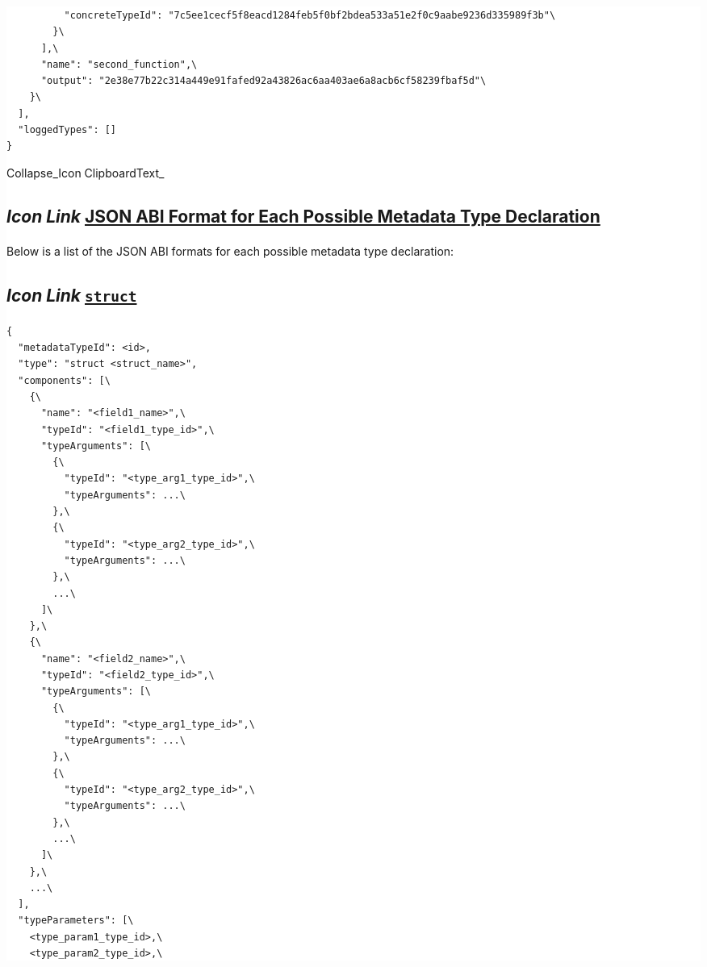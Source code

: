 ```fuel_Box fuel_Box-idXKMmm-css
          "concreteTypeId": "7c5ee1cecf5f8eacd1284feb5f0bf2bdea533a51e2f0c9aabe9236d335989f3b"\
        }\
      ],\
      "name": "second_function",\
      "output": "2e38e77b22c314a449e91fafed92a43826ac6aa403ae6a8acb6cf58239fbaf5d"\
    }\
  ],
  "loggedTypes": []
}
```

Collapse_Icon ClipboardText_

## _Icon Link_ [JSON ABI Format for Each Possible Metadata Type Declaration](https://docs.fuel.network/docs/nightly/specs/abi/json-abi-format/\#json-abi-format-for-each-possible-metadata-type-declaration)

Below is a list of the JSON ABI formats for each possible metadata type declaration:

## _Icon Link_ [`struct`](https://docs.fuel.network/docs/nightly/specs/abi/json-abi-format/\#struct)

```fuel_Box fuel_Box-idXKMmm-css
{
  "metadataTypeId": <id>,
  "type": "struct <struct_name>",
  "components": [\
    {\
      "name": "<field1_name>",\
      "typeId": "<field1_type_id>",\
      "typeArguments": [\
        {\
          "typeId": "<type_arg1_type_id>",\
          "typeArguments": ...\
        },\
        {\
          "typeId": "<type_arg2_type_id>",\
          "typeArguments": ...\
        },\
        ...\
      ]\
    },\
    {\
      "name": "<field2_name>",\
      "typeId": "<field2_type_id>",\
      "typeArguments": [\
        {\
          "typeId": "<type_arg1_type_id>",\
          "typeArguments": ...\
        },\
        {\
          "typeId": "<type_arg2_type_id>",\
          "typeArguments": ...\
        },\
        ...\
      ]\
    },\
    ...\
  ],
  "typeParameters": [\
    <type_param1_type_id>,\
    <type_param2_type_id>,\
```